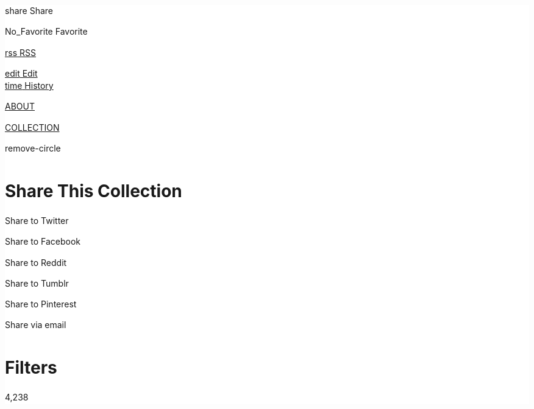 <span class="iconochive-share" aria-hidden="true"></span><span class="sr-only">share</span> <span class="hidden-xs-span"> Share</span>

  

<span class="iconochive-No_Favorite" aria-hidden="true"></span><span class="sr-only">No\_Favorite</span> <span class="hidden-xs-span">Favorite</span>

  
<a href="/services/collection-rss.php?collection=educationalfilms" class="stealth topinblock ghost80"><span class="iconochive-rss" data-aria-hidden="true"></span><span class="sr-only">rss</span> <span class="hidden-xs-span">RSS</span></a>  

<a href="/edit/educationalfilms" id="edlink" class="stealth"><span class="iconochive-edit" data-aria-hidden="true"></span><span class="sr-only">edit</span><span class="hidden-xs-span"> Edit</span></a>  
<a href="//catalogd.archive.org/history/educationalfilms" class="stealth"><span class="iconochive-time" data-aria-hidden="true"></span><span class="sr-only">time</span><span class="hidden-xs-span"> History</span></a>  

<a href="/details/educationalfilms?tab=about" id="tabby-about-finder" class="stealth"><span class="tabby-text"> ABOUT </span></a>

<a href="/details/educationalfilms?tab=collection" id="tabby-collection-finder" class="stealth tabby-default-finder"><span class="tabby-text"> COLLECTION </span></a>

<span class="iconochive-remove-circle" aria-hidden="true"></span><span class="sr-only">remove-circle</span>

Share This Collection
=====================

[](https://twitter.com/intent/tweet?url=https://archive.org/details/educationalfilms&via=internetarchive&text=Educational+Films)

<span class="sr-only">Share to Twitter</span> [](https://www.facebook.com/sharer/sharer.php?u=https://archive.org/details/educationalfilms)

<span class="sr-only">Share to Facebook</span> [](http://www.reddit.com/submit?url=https://archive.org/details/educationalfilms&title=Educational+Films)

<span class="sr-only">Share to Reddit</span> [](https://www.tumblr.com/share/video?embed=%3Ciframe+width%3D%22640%22+height%3D%22480%22+frameborder%3D%220%22+allowfullscreen+src%3D%22https%3A%2F%2Farchive.org%2Fembed%2F%22+webkitallowfullscreen%3D%22true%22+mozallowfullscreen%3D%22true%22%26gt%3B%26lt%3B%2Fiframe%3E&name=Educational+Films)

<span class="sr-only">Share to Tumblr</span> [](http://www.pinterest.com/pin/create/button/?url=https://archive.org/details/educationalfilms&description=Educational+Films)

<span class="sr-only">Share to Pinterest</span> [](mailto:?body=https://archive.org/details/educationalfilms&subject=Educational%20Films)

<span class="sr-only">Share via email</span>

  

<span class="label-with-border">Filters</span>
==============================================

4,238
